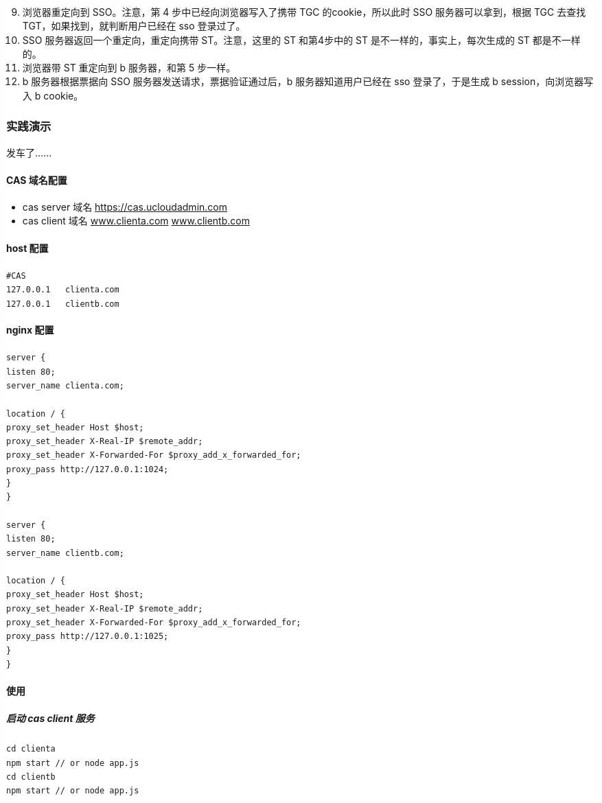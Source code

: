 9.	浏览器重定向到 SSO。注意，第 4 步中已经向浏览器写入了携带 TGC 的cookie，所以此时 SSO 服务器可以拿到，根据 TGC 去查找 TGT，如果找到，就判断用户已经在 sso 登录过了。
10.	SSO 服务器返回一个重定向，重定向携带 ST。注意，这里的 ST 和第4步中的 ST 是不一样的，事实上，每次生成的 ST 都是不一样的。
11.	浏览器带 ST 重定向到 b 服务器，和第 5 步一样。
12.	b 服务器根据票据向 SSO 服务器发送请求，票据验证通过后，b 服务器知道用户已经在 sso 登录了，于是生成 b session，向浏览器写入 b cookie。


### 实践演示
发车了......

#### CAS 域名配置

*	cas server 域名  https://cas.ucloudadmin.com
*	cas client 域名   www.clienta.com	www.clientb.com

#### host 配置
```
#CAS
127.0.0.1   clienta.com
127.0.0.1   clientb.com
```

#### nginx 配置
```
server {
listen 80;
server_name clienta.com;

location / {
proxy_set_header Host $host;
proxy_set_header X-Real-IP $remote_addr;
proxy_set_header X-Forwarded-For $proxy_add_x_forwarded_for;
proxy_pass http://127.0.0.1:1024;
}
}

server {
listen 80;
server_name clientb.com;

location / {
proxy_set_header Host $host;
proxy_set_header X-Real-IP $remote_addr;
proxy_set_header X-Forwarded-For $proxy_add_x_forwarded_for;
proxy_pass http://127.0.0.1:1025;
}
}
```

#### 使用
##### 启动 cas client 服务
```
cd clienta
npm start // or node app.js
cd clientb
npm start // or node app.js
```
